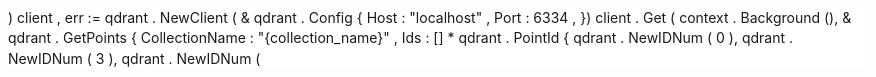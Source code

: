 )
client
,
err
:=
qdrant
.
NewClient
(
&
qdrant
.
Config
{
Host
:
"localhost"
,
Port
:
6334
,
})
client
.
Get
(
context
.
Background
(),
&
qdrant
.
GetPoints
{
CollectionName
:
"{collection_name}"
,
Ids
:
[]
*
qdrant
.
PointId
{
qdrant
.
NewIDNum
(
0
),
qdrant
.
NewIDNum
(
3
),
qdrant
.
NewIDNum
(